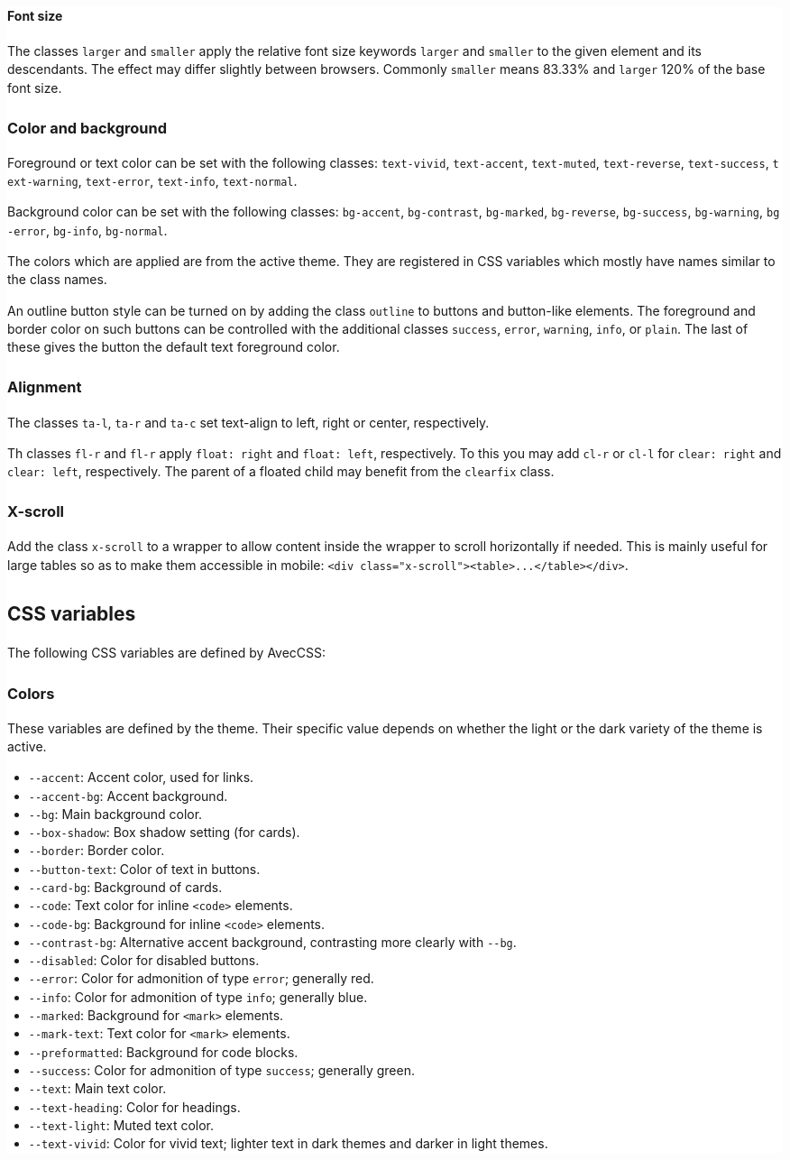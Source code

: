 #### Font size

The classes `larger` and `smaller` apply the relative font size keywords `larger` and `smaller` to the given element and its descendants. The effect may differ slightly between browsers. Commonly `smaller` means 83.33% and `larger` 120% of the base font size.

### Color and background

Foreground or text color can be set with the following classes: `text-vivid`, `text-accent`, `text-muted`, `text-reverse`, `text-success`, `text-warning`, `text-error`, `text-info`, `text-normal`.

Background color can be set with the following classes: `bg-accent`, `bg-contrast`, `bg-marked`, `bg-reverse`, `bg-success`, `bg-warning`, `bg-error`, `bg-info`, `bg-normal`.

The colors which are applied are from the active theme. They are registered in CSS variables which mostly have names similar to the class names.

An outline button style can be turned on by adding the class `outline` to buttons and button-like elements. The foreground and border color on such buttons can be controlled with the additional classes `success`, `error`, `warning`, `info`, or `plain`. The last of these gives the button the default text foreground color.

### Alignment

The classes `ta-l`, `ta-r` and `ta-c` set text-align to left, right or center, respectively.

Th classes `fl-r` and `fl-r` apply `float: right` and `float: left`, respectively. To this you may add `cl-r` or `cl-l` for `clear: right` and `clear: left`, respectively. The parent of a floated child may benefit from the `clearfix` class.

### X-scroll

Add the class `x-scroll` to a wrapper to allow content inside the wrapper to scroll horizontally if needed. This is mainly useful for large tables so as to make them accessible in mobile: `<div class="x-scroll"><table>...</table></div>`.


## CSS variables

The following CSS variables are defined by AvecCSS:

### Colors

These variables are defined by the theme. Their specific value depends on whether the light or the dark variety of the theme is active.

- `--accent`: Accent color, used for links.
- `--accent-bg`: Accent background.
- `--bg`: Main background color.
- `--box-shadow`: Box shadow setting (for cards).
- `--border`: Border color.
- `--button-text`: Color of text in buttons.
- `--card-bg`: Background of cards.
- `--code`: Text color for inline `<code>` elements.
- `--code-bg`: Background for inline `<code>` elements.
- `--contrast-bg`: Alternative accent background, contrasting more clearly with `--bg`.
- `--disabled`: Color for disabled buttons.
- `--error`: Color for admonition of type `error`; generally red.
- `--info`: Color for admonition of type `info`; generally blue.
- `--marked`: Background for `<mark>` elements.
- `--mark-text`: Text color for `<mark>` elements.
- `--preformatted`: Background for code blocks.
- `--success`: Color for admonition of type `success`; generally green.
- `--text`: Main text color.
- `--text-heading`: Color for headings.
- `--text-light`: Muted text color.
- `--text-vivid`: Color for vivid text; lighter text in dark themes and darker in light themes.